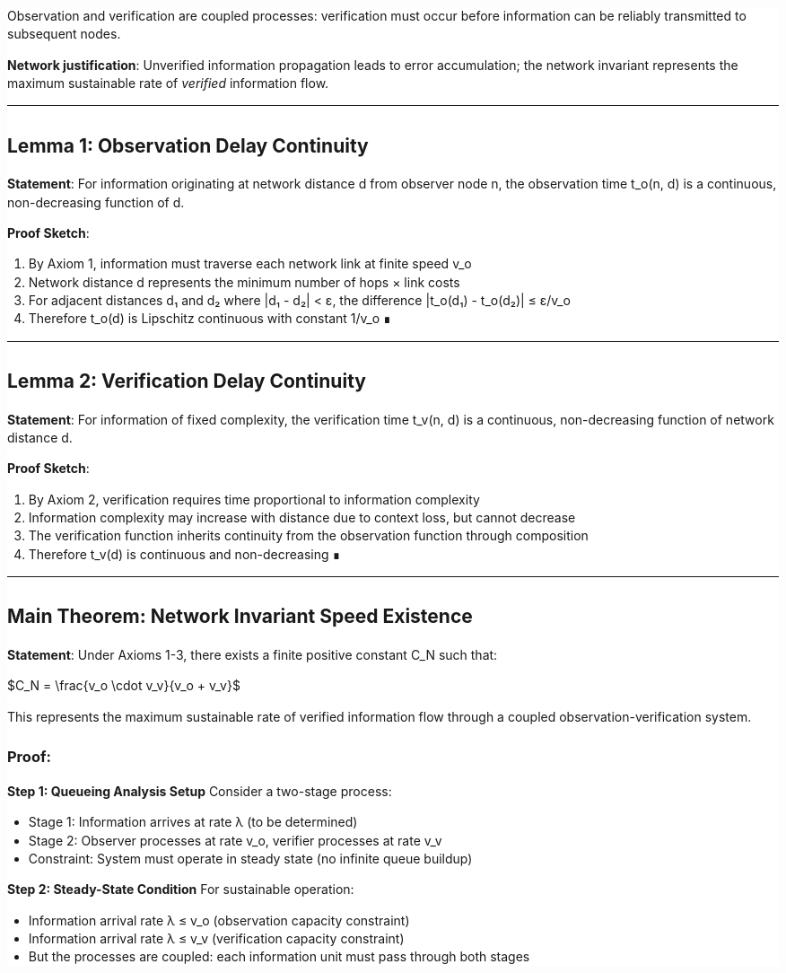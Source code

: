Observation and verification are coupled processes: verification must occur before information can be reliably transmitted to subsequent nodes.

**Network justification**: Unverified information propagation leads to error accumulation; the network invariant represents the maximum sustainable rate of _verified_ information flow.

---

## Lemma 1: Observation Delay Continuity

**Statement**: For information originating at network distance d from observer node n, the observation time t_o(n, d) is a continuous, non-decreasing function of d.

**Proof Sketch**:

1. By Axiom 1, information must traverse each network link at finite speed v_o
2. Network distance d represents the minimum number of hops × link costs
3. For adjacent distances d₁ and d₂ where |d₁ - d₂| < ε, the difference |t_o(d₁) - t_o(d₂)| ≤ ε/v_o
4. Therefore t_o(d) is Lipschitz continuous with constant 1/v_o ∎

---

## Lemma 2: Verification Delay Continuity

**Statement**: For information of fixed complexity, the verification time t_v(n, d) is a continuous, non-decreasing function of network distance d.

**Proof Sketch**:

1. By Axiom 2, verification requires time proportional to information complexity
2. Information complexity may increase with distance due to context loss, but cannot decrease
3. The verification function inherits continuity from the observation function through composition
4. Therefore t_v(d) is continuous and non-decreasing ∎

---

## Main Theorem: Network Invariant Speed Existence

**Statement**: Under Axioms 1-3, there exists a finite positive constant C_N such that:

$C_N = \frac{v_o \cdot v_v}{v_o + v_v}$

This represents the maximum sustainable rate of verified information flow through a coupled observation-verification system.

### Proof:

**Step 1: Queueing Analysis Setup** Consider a two-stage process:

- Stage 1: Information arrives at rate λ (to be determined)
- Stage 2: Observer processes at rate v_o, verifier processes at rate v_v
- Constraint: System must operate in steady state (no infinite queue buildup)

**Step 2: Steady-State Condition** For sustainable operation:

- Information arrival rate λ ≤ v_o (observation capacity constraint)
- Information arrival rate λ ≤ v_v (verification capacity constraint)
- But the processes are coupled: each information unit must pass through both stages
